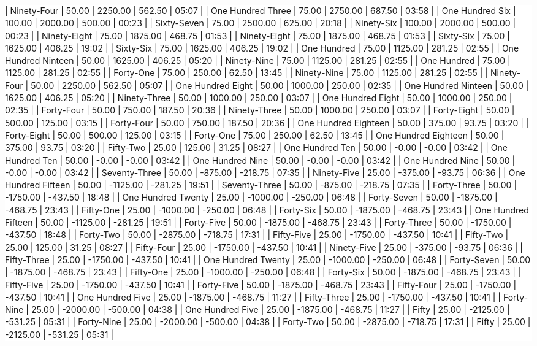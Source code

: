 | Ninety-Four | 50.00 | 2250.00 | 562.50 | 05:07 |     | One Hundred Three | 75.00 | 2750.00 | 687.50 | 03:58 |
| One Hundred Six | 100.00 | 2000.00 | 500.00 | 00:23 |     | Sixty-Seven | 75.00 | 2500.00 | 625.00 | 20:18 |
| Ninety-Six | 100.00 | 2000.00 | 500.00 | 00:23 |     | Ninety-Eight | 75.00 | 1875.00 | 468.75 | 01:53 |
| Ninety-Eight | 75.00 | 1875.00 | 468.75 | 01:53 |     | Sixty-Six | 75.00 | 1625.00 | 406.25 | 19:02 |
| Sixty-Six | 75.00 | 1625.00 | 406.25 | 19:02 |     | One Hundred | 75.00 | 1125.00 | 281.25 | 02:55 |
| One Hundred Ninteen | 50.00 | 1625.00 | 406.25 | 05:20 |     | Ninety-Nine | 75.00 | 1125.00 | 281.25 | 02:55 |
| One Hundred | 75.00 | 1125.00 | 281.25 | 02:55 |     | Forty-One | 75.00 | 250.00 | 62.50 | 13:45 |
| Ninety-Nine | 75.00 | 1125.00 | 281.25 | 02:55 |     | Ninety-Four | 50.00 | 2250.00 | 562.50 | 05:07 |
| One Hundred Eight | 50.00 | 1000.00 | 250.00 | 02:35 |     | One Hundred Ninteen | 50.00 | 1625.00 | 406.25 | 05:20 |
| Ninety-Three | 50.00 | 1000.00 | 250.00 | 03:07 |     | One Hundred Eight | 50.00 | 1000.00 | 250.00 | 02:35 |
| Forty-Four | 50.00 | 750.00 | 187.50 | 20:36 |     | Ninety-Three | 50.00 | 1000.00 | 250.00 | 03:07 |
| Forty-Eight | 50.00 | 500.00 | 125.00 | 03:15 |     | Forty-Four | 50.00 | 750.00 | 187.50 | 20:36 |
| One Hundred Eighteen | 50.00 | 375.00 | 93.75 | 03:20 |     | Forty-Eight | 50.00 | 500.00 | 125.00 | 03:15 |
| Forty-One | 75.00 | 250.00 | 62.50 | 13:45 |     | One Hundred Eighteen | 50.00 | 375.00 | 93.75 | 03:20 |
| Fifty-Two | 25.00 | 125.00 | 31.25 | 08:27 |     | One Hundred Ten | 50.00 | -0.00 | -0.00 | 03:42 |
| One Hundred Ten | 50.00 | -0.00 | -0.00 | 03:42 |     | One Hundred Nine | 50.00 | -0.00 | -0.00 | 03:42 |
| One Hundred Nine | 50.00 | -0.00 | -0.00 | 03:42 |     | Seventy-Three | 50.00 | -875.00 | -218.75 | 07:35 |
| Ninety-Five | 25.00 | -375.00 | -93.75 | 06:36 |     | One Hundred Fifteen | 50.00 | -1125.00 | -281.25 | 19:51 |
| Seventy-Three | 50.00 | -875.00 | -218.75 | 07:35 |     | Forty-Three | 50.00 | -1750.00 | -437.50 | 18:48 |
| One Hundred Twenty | 25.00 | -1000.00 | -250.00 | 06:48 |     | Forty-Seven | 50.00 | -1875.00 | -468.75 | 23:43 |
| Fifty-One | 25.00 | -1000.00 | -250.00 | 06:48 |     | Forty-Six | 50.00 | -1875.00 | -468.75 | 23:43 |
| One Hundred Fifteen | 50.00 | -1125.00 | -281.25 | 19:51 |     | Forty-Five | 50.00 | -1875.00 | -468.75 | 23:43 |
| Forty-Three | 50.00 | -1750.00 | -437.50 | 18:48 |     | Forty-Two | 50.00 | -2875.00 | -718.75 | 17:31 |
| Fifty-Five | 25.00 | -1750.00 | -437.50 | 10:41 |     | Fifty-Two | 25.00 | 125.00 | 31.25 | 08:27 |
| Fifty-Four | 25.00 | -1750.00 | -437.50 | 10:41 |     | Ninety-Five | 25.00 | -375.00 | -93.75 | 06:36 |
| Fifty-Three | 25.00 | -1750.00 | -437.50 | 10:41 |     | One Hundred Twenty | 25.00 | -1000.00 | -250.00 | 06:48 |
| Forty-Seven | 50.00 | -1875.00 | -468.75 | 23:43 |     | Fifty-One | 25.00 | -1000.00 | -250.00 | 06:48 |
| Forty-Six | 50.00 | -1875.00 | -468.75 | 23:43 |     | Fifty-Five | 25.00 | -1750.00 | -437.50 | 10:41 |
| Forty-Five | 50.00 | -1875.00 | -468.75 | 23:43 |     | Fifty-Four | 25.00 | -1750.00 | -437.50 | 10:41 |
| One Hundred Five | 25.00 | -1875.00 | -468.75 | 11:27 |     | Fifty-Three | 25.00 | -1750.00 | -437.50 | 10:41 |
| Forty-Nine | 25.00 | -2000.00 | -500.00 | 04:38 |     | One Hundred Five | 25.00 | -1875.00 | -468.75 | 11:27 |
| Fifty | 25.00 | -2125.00 | -531.25 | 05:31 |     | Forty-Nine | 25.00 | -2000.00 | -500.00 | 04:38 |
| Forty-Two | 50.00 | -2875.00 | -718.75 | 17:31 |     | Fifty | 25.00 | -2125.00 | -531.25 | 05:31 |
